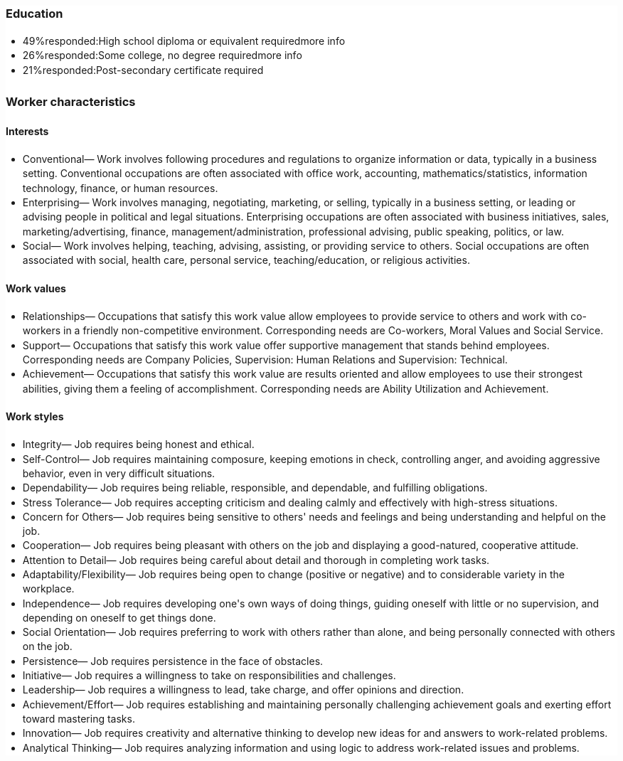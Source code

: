 ### Education
- 49%responded:High school diploma or equivalent requiredmore info
- 26%responded:Some college, no degree requiredmore info
- 21%responded:Post-secondary certificate required

### Worker characteristics
#### Interests
- Conventional— Work involves following procedures and regulations to organize information or data, typically in a business setting. Conventional occupations are often associated with office work, accounting, mathematics/statistics, information technology, finance, or human resources.
- Enterprising— Work involves managing, negotiating, marketing, or selling, typically in a business setting, or leading or advising people in political and legal situations. Enterprising occupations are often associated with business initiatives, sales, marketing/advertising, finance, management/administration, professional advising, public speaking, politics, or law.
- Social— Work involves helping, teaching, advising, assisting, or providing service to others. Social occupations are often associated with social, health care, personal service, teaching/education, or religious activities.

#### Work values
- Relationships— Occupations that satisfy this work value allow employees to provide service to others and work with co-workers in a friendly non-competitive environment. Corresponding needs are Co-workers, Moral Values and Social Service.
- Support— Occupations that satisfy this work value offer supportive management that stands behind employees. Corresponding needs are Company Policies, Supervision: Human Relations and Supervision: Technical.
- Achievement— Occupations that satisfy this work value are results oriented and allow employees to use their strongest abilities, giving them a feeling of accomplishment. Corresponding needs are Ability Utilization and Achievement.

#### Work styles
- Integrity— Job requires being honest and ethical.
- Self-Control— Job requires maintaining composure, keeping emotions in check, controlling anger, and avoiding aggressive behavior, even in very difficult situations.
- Dependability— Job requires being reliable, responsible, and dependable, and fulfilling obligations.
- Stress Tolerance— Job requires accepting criticism and dealing calmly and effectively with high-stress situations.
- Concern for Others— Job requires being sensitive to others' needs and feelings and being understanding and helpful on the job.
- Cooperation— Job requires being pleasant with others on the job and displaying a good-natured, cooperative attitude.
- Attention to Detail— Job requires being careful about detail and thorough in completing work tasks.
- Adaptability/Flexibility— Job requires being open to change (positive or negative) and to considerable variety in the workplace.
- Independence— Job requires developing one's own ways of doing things, guiding oneself with little or no supervision, and depending on oneself to get things done.
- Social Orientation— Job requires preferring to work with others rather than alone, and being personally connected with others on the job.
- Persistence— Job requires persistence in the face of obstacles.
- Initiative— Job requires a willingness to take on responsibilities and challenges.
- Leadership— Job requires a willingness to lead, take charge, and offer opinions and direction.
- Achievement/Effort— Job requires establishing and maintaining personally challenging achievement goals and exerting effort toward mastering tasks.
- Innovation— Job requires creativity and alternative thinking to develop new ideas for and answers to work-related problems.
- Analytical Thinking— Job requires analyzing information and using logic to address work-related issues and problems.
